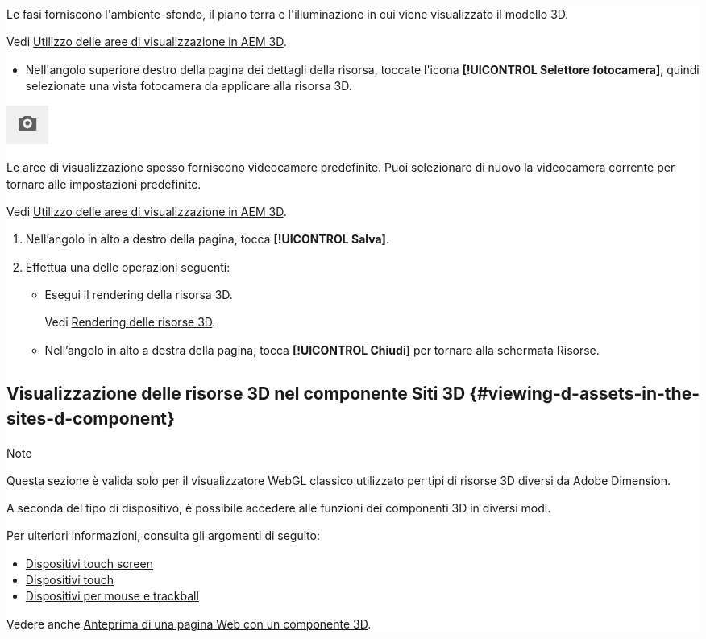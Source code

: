    Le fasi forniscono l&#39;ambiente-sfondo, il piano terra e l&#39;illuminazione in cui viene visualizzato il modello 3D.

   Vedi [Utilizzo delle aree di visualizzazione in AEM 3D](about-the-use-of-stages-in-aem-3d.md).

   * Nell&#39;angolo superiore destro della pagina dei dettagli della risorsa, toccate l&#39;icona **[!UICONTROL Selettore fotocamera]**, quindi selezionate una vista fotocamera da applicare alla risorsa 3D.

   ![chlimage_1-141](assets/chlimage_1-141.png)

   Le aree di visualizzazione spesso forniscono videocamere predefinite. Puoi selezionare di nuovo la videocamera corrente per tornare alle impostazioni predefinite.

   Vedi [Utilizzo delle aree di visualizzazione in AEM 3D](about-the-use-of-stages-in-aem-3d.md).

1. Nell’angolo in alto a destro della pagina, tocca **[!UICONTROL Salva]**.
1. Effettua una delle operazioni seguenti:

   * Esegui il rendering della risorsa 3D.

      Vedi [Rendering delle risorse 3D](rendering-3d-assets.md).

   * Nell’angolo in alto a destra della pagina, tocca **[!UICONTROL Chiudi]** per tornare alla schermata Risorse.

## Visualizzazione delle risorse 3D nel componente Siti 3D {#viewing-d-assets-in-the-sites-d-component}

>[!NOTE]
>
>Questa sezione è valida solo per il visualizzatore WebGL classico utilizzato per tipi di risorse 3D diversi da  Adobe Dimension.

A seconda del tipo di dispositivo, è possibile accedere alle funzioni dei componenti 3D in diversi modi.

Per ulteriori informazioni, consulta gli argomenti di seguito:

* [Dispositivi touch screen](#touchscreen-devices)
* [Dispositivi touch](#touchpad-devices)
* [Dispositivi per mouse e trackball](#mouse-and-trackball-devices)

Vedere anche [Anteprima di una pagina Web con un componente 3D](using-the-3d-sites-component.md#previewing-a-web-page-that-has-a-d-component).
